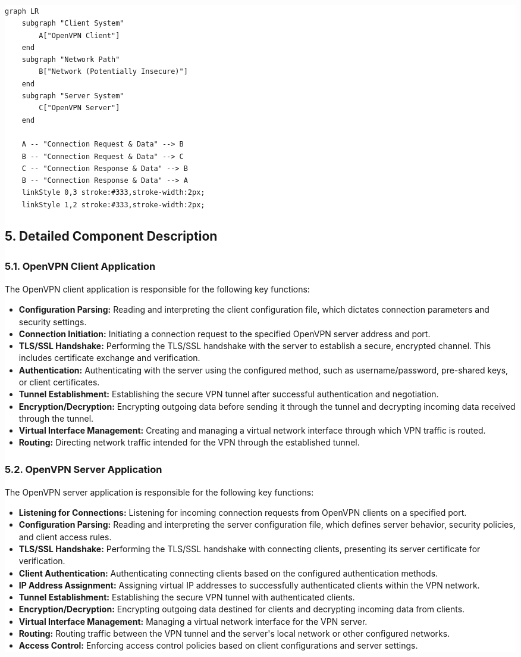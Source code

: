 ```mermaid
graph LR
    subgraph "Client System"
        A["OpenVPN Client"]
    end
    subgraph "Network Path"
        B["Network (Potentially Insecure)"]
    end
    subgraph "Server System"
        C["OpenVPN Server"]
    end

    A -- "Connection Request & Data" --> B
    B -- "Connection Request & Data" --> C
    C -- "Connection Response & Data" --> B
    B -- "Connection Response & Data" --> A
    linkStyle 0,3 stroke:#333,stroke-width:2px;
    linkStyle 1,2 stroke:#333,stroke-width:2px;
```

## 5. Detailed Component Description

### 5.1. OpenVPN Client Application

The OpenVPN client application is responsible for the following key functions:

*   **Configuration Parsing:** Reading and interpreting the client configuration file, which dictates connection parameters and security settings.
*   **Connection Initiation:** Initiating a connection request to the specified OpenVPN server address and port.
*   **TLS/SSL Handshake:** Performing the TLS/SSL handshake with the server to establish a secure, encrypted channel. This includes certificate exchange and verification.
*   **Authentication:** Authenticating with the server using the configured method, such as username/password, pre-shared keys, or client certificates.
*   **Tunnel Establishment:** Establishing the secure VPN tunnel after successful authentication and negotiation.
*   **Encryption/Decryption:** Encrypting outgoing data before sending it through the tunnel and decrypting incoming data received through the tunnel.
*   **Virtual Interface Management:** Creating and managing a virtual network interface through which VPN traffic is routed.
*   **Routing:** Directing network traffic intended for the VPN through the established tunnel.

### 5.2. OpenVPN Server Application

The OpenVPN server application is responsible for the following key functions:

*   **Listening for Connections:** Listening for incoming connection requests from OpenVPN clients on a specified port.
*   **Configuration Parsing:** Reading and interpreting the server configuration file, which defines server behavior, security policies, and client access rules.
*   **TLS/SSL Handshake:** Performing the TLS/SSL handshake with connecting clients, presenting its server certificate for verification.
*   **Client Authentication:** Authenticating connecting clients based on the configured authentication methods.
*   **IP Address Assignment:** Assigning virtual IP addresses to successfully authenticated clients within the VPN network.
*   **Tunnel Establishment:** Establishing the secure VPN tunnel with authenticated clients.
*   **Encryption/Decryption:** Encrypting outgoing data destined for clients and decrypting incoming data from clients.
*   **Virtual Interface Management:** Managing a virtual network interface for the VPN server.
*   **Routing:** Routing traffic between the VPN tunnel and the server's local network or other configured networks.
*   **Access Control:** Enforcing access control policies based on client configurations and server settings.
